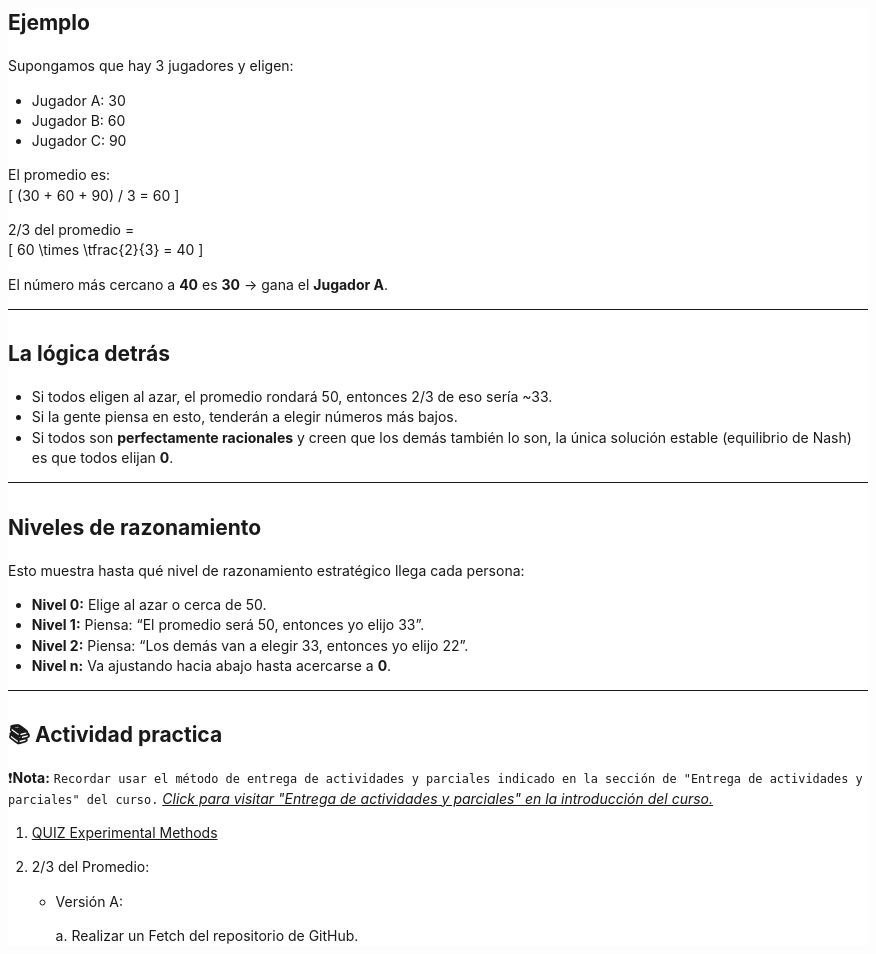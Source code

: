 
## Ejemplo
Supongamos que hay 3 jugadores y eligen:  
- Jugador A: 30  
- Jugador B: 60  
- Jugador C: 90  

El promedio es:  
\[
(30 + 60 + 90) / 3 = 60
\]

2/3 del promedio =  
\[
60 \times \tfrac{2}{3} = 40
\]

El número más cercano a **40** es **30** → gana el **Jugador A**.  

---

## La lógica detrás
- Si todos eligen al azar, el promedio rondará 50, entonces 2/3 de eso sería ~33.  
- Si la gente piensa en esto, tenderán a elegir números más bajos.  
- Si todos son **perfectamente racionales** y creen que los demás también lo son, la única solución estable (equilibrio de Nash) es que todos elijan **0**.  

---

## Niveles de razonamiento
Esto muestra hasta qué nivel de razonamiento estratégico llega cada persona:  

- **Nivel 0:** Elige al azar o cerca de 50.  
- **Nivel 1:** Piensa: “El promedio será 50, entonces yo elijo 33”.  
- **Nivel 2:** Piensa: “Los demás van a elegir 33, entonces yo elijo 22”.  
- **Nivel n:** Va ajustando hacia abajo hasta acercarse a **0**.  

---

## 📚 Actividad practica 


❗**Nota:** `Recordar usar el método de entrega de actividades y parciales indicado en la sección de "Entrega de actividades y parciales" del curso.` *[Click para visitar "Entrega de actividades y parciales" en la introducción del curso.](../../README.md)*

1. [QUIZ Experimental Methods](https://forms.gle/sXjYpAZAj86CfNSu5)

2. 2/3 del Promedio:

    - Versión A:

        a. Realizar un Fetch del repositorio de GitHub.
